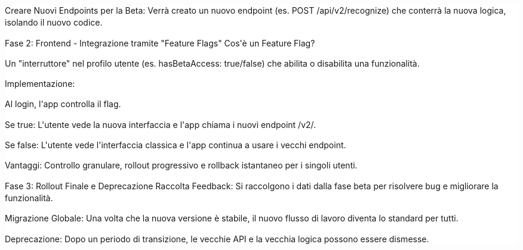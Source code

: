Creare Nuovi Endpoints per la Beta: Verrà creato un nuovo endpoint (es. POST /api/v2/recognize) che conterrà la nuova logica, isolando il nuovo codice.

Fase 2: Frontend - Integrazione tramite "Feature Flags"
Cos'è un Feature Flag?

Un "interruttore" nel profilo utente (es. hasBetaAccess: true/false) che abilita o disabilita una funzionalità.

Implementazione:

Al login, l'app controlla il flag.

Se true: L'utente vede la nuova interfaccia e l'app chiama i nuovi endpoint /v2/.

Se false: L'utente vede l'interfaccia classica e l'app continua a usare i vecchi endpoint.

Vantaggi: Controllo granulare, rollout progressivo e rollback istantaneo per i singoli utenti.

Fase 3: Rollout Finale e Deprecazione
Raccolta Feedback: Si raccolgono i dati dalla fase beta per risolvere bug e migliorare la funzionalità.

Migrazione Globale: Una volta che la nuova versione è stabile, il nuovo flusso di lavoro diventa lo standard per tutti.

Deprecazione: Dopo un periodo di transizione, le vecchie API e la vecchia logica possono essere dismesse.